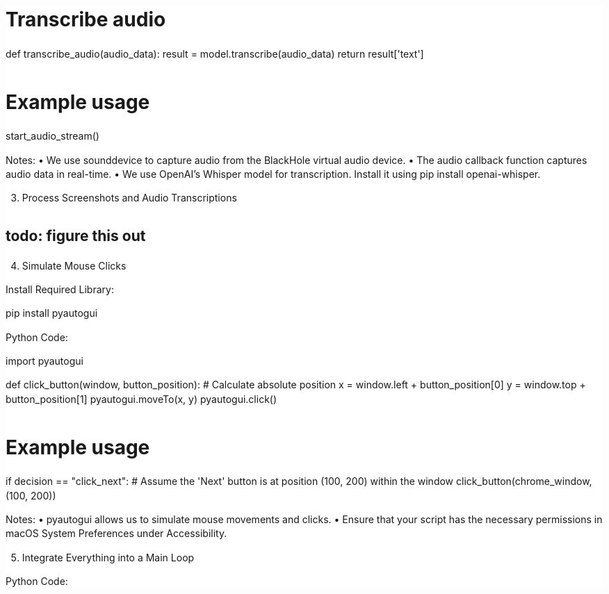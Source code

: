 # Transcribe audio
def transcribe_audio(audio_data):
    result = model.transcribe(audio_data)
    return result['text']

# Example usage
start_audio_stream()

Notes:
	•	We use sounddevice to capture audio from the BlackHole virtual audio device.
	•	The audio callback function captures audio data in real-time.
	•	We use OpenAI’s Whisper model for transcription. Install it using pip install openai-whisper.

3. Process Screenshots and Audio Transcriptions

## todo: figure this out


4. Simulate Mouse Clicks

Install Required Library:

pip install pyautogui

Python Code:

import pyautogui

def click_button(window, button_position):
    # Calculate absolute position
    x = window.left + button_position[0]
    y = window.top + button_position[1]
    pyautogui.moveTo(x, y)
    pyautogui.click()

# Example usage
if decision == "click_next":
    # Assume the 'Next' button is at position (100, 200) within the window
    click_button(chrome_window, (100, 200))

Notes:
	•	pyautogui allows us to simulate mouse movements and clicks.
	•	Ensure that your script has the necessary permissions in macOS System Preferences under Accessibility.

5. Integrate Everything into a Main Loop

Python Code:
